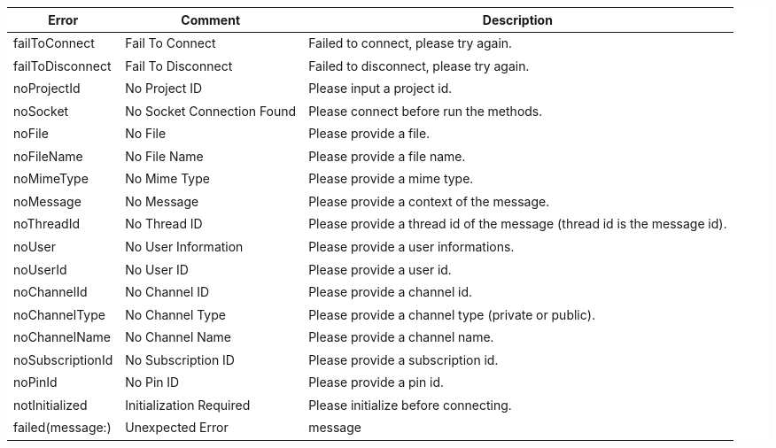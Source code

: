 | Error | Comment | Description |
| ----------- | ----------- | ----------- |
| failToConnect | Fail To Connect | Failed to connect, please try again. |
| failToDisconnect | Fail To Disconnect | Failed to disconnect, please try again. |
| noProjectId | No Project ID | Please input a project id. |
| noSocket | No Socket Connection Found | Please connect before run the methods. |
| noFile | No File | Please provide a file. |
| noFileName | No File Name | Please provide a file name. |
| noMimeType | No Mime Type | Please provide a mime type. |
| noMessage | No Message | Please provide a context of the message. |
| noThreadId | No Thread ID | Please provide a thread id of the message (thread id is the message id). |
| noUser | No User Information | Please provide a user informations. |
| noUserId | No User ID | Please provide a user id. |
| noChannelId | No Channel ID | Please provide a channel id. |
| noChannelType | No Channel Type | Please provide a channel type (private or public). |
| noChannelName | No Channel Name | Please provide a channel name. |
| noSubscriptionId | No Subscription ID | Please provide a subscription id. |
| noPinId | No Pin ID | Please provide a pin id. |
| notInitialized | Initialization Required | Please initialize before connecting. |
| failed(message:) | Unexpected Error | message |
